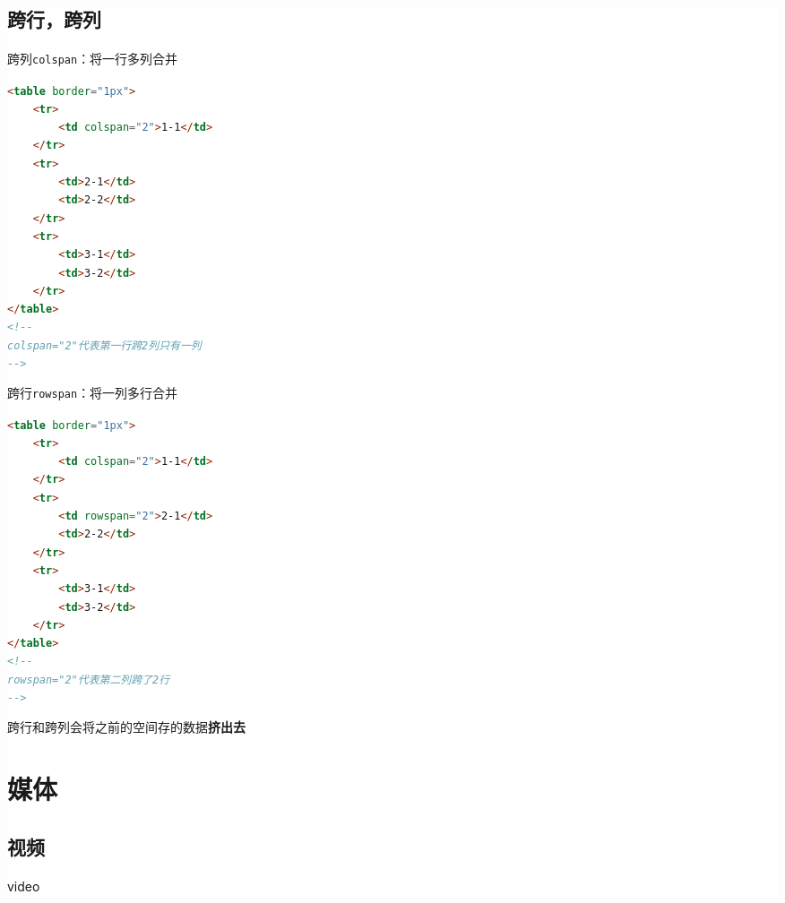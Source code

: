 ## 跨行，跨列

跨列`colspan`：将一行多列合并

```html
<table border="1px">
    <tr>
        <td colspan="2">1-1</td>
    </tr>
    <tr>
        <td>2-1</td>
        <td>2-2</td>
    </tr>
    <tr>
        <td>3-1</td>
        <td>3-2</td>
    </tr>
</table>
<!--
colspan="2"代表第一行跨2列只有一列
-->
```

跨行`rowspan`：将一列多行合并

```html
<table border="1px">
    <tr>
        <td colspan="2">1-1</td>
    </tr>
    <tr>
        <td rowspan="2">2-1</td>
        <td>2-2</td>
    </tr>
    <tr>
        <td>3-1</td>
        <td>3-2</td>
    </tr>
</table>
<!--
rowspan="2"代表第二列跨了2行
-->
```

跨行和跨列会将之前的空间存的数据**挤出去**

# 媒体

## 视频

video
